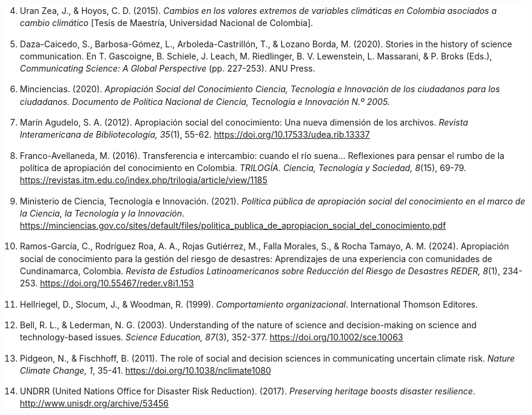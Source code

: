 4.  Uran Zea, J., & Hoyos, C. D. (2015). *Cambios en los valores
    extremos de variables climáticas en Colombia asociados a cambio
    climático* \[Tesis de Maestría, Universidad Nacional de Colombia\].

5.  Daza-Caicedo, S., Barbosa-Gómez, L., Arboleda-Castrillón, T., &
    Lozano Borda, M. (2020). Stories in the history of science
    communication. En T. Gascoigne, B. Schiele, J. Leach, M.
    Riedlinger, B. V. Lewenstein, L. Massarani, & P. Broks (Eds.),
    *Communicating Science: A Global Perspective* (pp. 227-253). ANU
    Press.

6.  Minciencias. (2020). *Apropiación Social del Conocimiento Ciencia,
    Tecnología e Innovación de los ciudadanos para los ciudadanos.
    Documento de Política Nacional de Ciencia, Tecnología e Innovación
    N.º 2005.*

7.  Marín Agudelo, S. A. (2012). Apropiación social del conocimiento:
    Una nueva dimensión de los archivos. *Revista Interamericana de
    Bibliotecología, 35*(1), 55-62.
    <https://doi.org/10.17533/udea.rib.13337>

8.  Franco-Avellaneda, M. (2016). Transferencia e intercambio: cuando el
    río suena\... Reflexiones para pensar el rumbo de la política de
    apropiación del conocimiento en Colombia. *TRILOGÍA. Ciencia,
    Tecnología y Sociedad, 8*(15), 69-79.
    <https://revistas.itm.edu.co/index.php/trilogia/article/view/1185>

9.  Ministerio de Ciencia, Tecnología e Innovación. (2021). *Política
    pública de apropiación social del conocimiento en el marco de la
    Ciencia, la Tecnología y la Innovación*.
    <https://minciencias.gov.co/sites/default/files/politica_publica_de_apropiacion_social_del_conocimiento.pdf>

10. Ramos-García, C., Rodríguez Roa, A. A., Rojas Gutiérrez, M., Falla
    Morales, S., & Rocha Tamayo, A. M. (2024). Apropiación social de
    conocimiento para la gestión del riesgo de desastres: Aprendizajes
    de una experiencia con comunidades de Cundinamarca, Colombia.
    *Revista de Estudios Latinoamericanos sobre Reducción del Riesgo de
    Desastres REDER, 8*(1), 234-253.
    <https://doi.org/10.55467/reder.v8i1.153>

11. Hellriegel, D., Slocum, J., & Woodman, R. (1999). *Comportamiento
    organizacional*. International Thomson Editores.

12. Bell, R. L., & Lederman, N. G. (2003). Understanding of the nature
    of science and decision-making on science and technology-based
    issues. *Science Education, 87*(3), 352-377.
    <https://doi.org/10.1002/sce.10063>

13. Pidgeon, N., & Fischhoff, B. (2011). The role of social and decision
    sciences in communicating uncertain climate risk. *Nature Climate
    Change, 1*, 35-41. <https://doi.org/10.1038/nclimate1080>

14. UNDRR (United Nations Office for Disaster Risk Reduction). (2017).
    *Preserving heritage boosts disaster resilience*.
    <http://www.unisdr.org/archive/53456>
